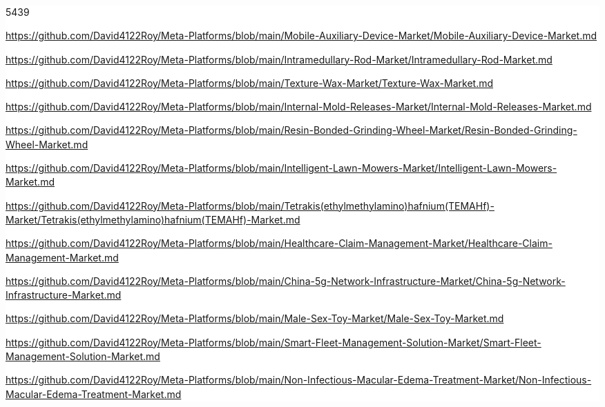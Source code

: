 5439</p><p><a href="https://github.com/David4122Roy/Meta-Platforms/blob/main/Mobile-Auxiliary-Device-Market/Mobile-Auxiliary-Device-Market.md">https://github.com/David4122Roy/Meta-Platforms/blob/main/Mobile-Auxiliary-Device-Market/Mobile-Auxiliary-Device-Market.md</a></p><p><a href="https://github.com/David4122Roy/Meta-Platforms/blob/main/Intramedullary-Rod-Market/Intramedullary-Rod-Market.md">https://github.com/David4122Roy/Meta-Platforms/blob/main/Intramedullary-Rod-Market/Intramedullary-Rod-Market.md</a></p><p><a href="https://github.com/David4122Roy/Meta-Platforms/blob/main/Texture-Wax-Market/Texture-Wax-Market.md">https://github.com/David4122Roy/Meta-Platforms/blob/main/Texture-Wax-Market/Texture-Wax-Market.md</a></p><p><a href="https://github.com/David4122Roy/Meta-Platforms/blob/main/Internal-Mold-Releases-Market/Internal-Mold-Releases-Market.md">https://github.com/David4122Roy/Meta-Platforms/blob/main/Internal-Mold-Releases-Market/Internal-Mold-Releases-Market.md</a></p><p><a href="https://github.com/David4122Roy/Meta-Platforms/blob/main/Resin-Bonded-Grinding-Wheel-Market/Resin-Bonded-Grinding-Wheel-Market.md">https://github.com/David4122Roy/Meta-Platforms/blob/main/Resin-Bonded-Grinding-Wheel-Market/Resin-Bonded-Grinding-Wheel-Market.md</a></p><p><a href="https://github.com/David4122Roy/Meta-Platforms/blob/main/Intelligent-Lawn-Mowers-Market/Intelligent-Lawn-Mowers-Market.md">https://github.com/David4122Roy/Meta-Platforms/blob/main/Intelligent-Lawn-Mowers-Market/Intelligent-Lawn-Mowers-Market.md</a></p><p><a href="https://github.com/David4122Roy/Meta-Platforms/blob/main/Tetrakis(ethylmethylamino)hafnium(TEMAHf)-Market/Tetrakis(ethylmethylamino)hafnium(TEMAHf)-Market.md">https://github.com/David4122Roy/Meta-Platforms/blob/main/Tetrakis(ethylmethylamino)hafnium(TEMAHf)-Market/Tetrakis(ethylmethylamino)hafnium(TEMAHf)-Market.md</a></p><p><a href="https://github.com/David4122Roy/Meta-Platforms/blob/main/Healthcare-Claim-Management-Market/Healthcare-Claim-Management-Market.md">https://github.com/David4122Roy/Meta-Platforms/blob/main/Healthcare-Claim-Management-Market/Healthcare-Claim-Management-Market.md</a></p><p><a href="https://github.com/David4122Roy/Meta-Platforms/blob/main/China-5g-Network-Infrastructure-Market/China-5g-Network-Infrastructure-Market.md">https://github.com/David4122Roy/Meta-Platforms/blob/main/China-5g-Network-Infrastructure-Market/China-5g-Network-Infrastructure-Market.md</a></p><p><a href="https://github.com/David4122Roy/Meta-Platforms/blob/main/Male-Sex-Toy-Market/Male-Sex-Toy-Market.md">https://github.com/David4122Roy/Meta-Platforms/blob/main/Male-Sex-Toy-Market/Male-Sex-Toy-Market.md</a></p><p><a href="https://github.com/David4122Roy/Meta-Platforms/blob/main/Smart-Fleet-Management-Solution-Market/Smart-Fleet-Management-Solution-Market.md">https://github.com/David4122Roy/Meta-Platforms/blob/main/Smart-Fleet-Management-Solution-Market/Smart-Fleet-Management-Solution-Market.md</a></p><p><a href="https://github.com/David4122Roy/Meta-Platforms/blob/main/Non-Infectious-Macular-Edema-Treatment-Market/Non-Infectious-Macular-Edema-Treatment-Market.md">https://github.com/David4122Roy/Meta-Platforms/blob/main/Non-Infectious-Macular-Edema-Treatment-Market/Non-Infectious-Macular-Edema-Treatment-Market.md</a></p>